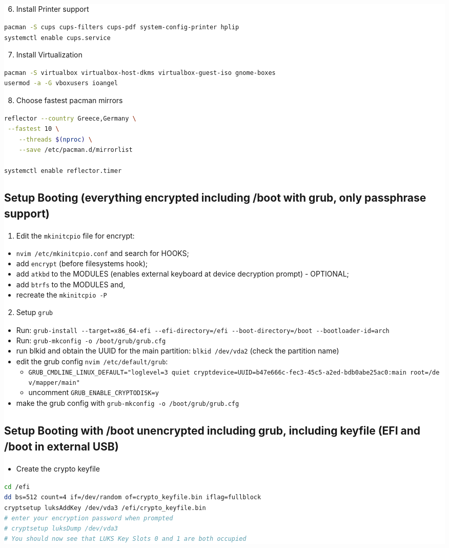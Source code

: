 6. Install Printer support

```sh
pacman -S cups cups-filters cups-pdf system-config-printer hplip
systemctl enable cups.service
```

7. Install Virtualization

```sh
pacman -S virtualbox virtualbox-host-dkms virtualbox-guest-iso gnome-boxes
usermod -a -G vboxusers ioangel
```

8. Choose fastest pacman mirrors

```sh
reflector --country Greece,Germany \
 --fastest 10 \
    --threads $(nproc) \
    --save /etc/pacman.d/mirrorlist

systemctl enable reflector.timer
```

## Setup Booting (everything encrypted including /boot with grub, only passphrase support)

1. Edit the `mkinitcpio` file for encrypt:

- `nvim /etc/mkinitcpio.conf` and search for HOOKS;
- add `encrypt` (before filesystems hook);
- add `atkbd` to the MODULES (enables external keyboard at device decryption prompt) - OPTIONAL;
- add `btrfs` to the MODULES and,
- recreate the `mkinitcpio -P`

2. Setup `grub`

- Run: `grub-install --target=x86_64-efi --efi-directory=/efi --boot-directory=/boot --bootloader-id=arch`
- Run: `grub-mkconfig -o /boot/grub/grub.cfg`
- run blkid and obtain the UUID for the main partition: `blkid /dev/vda2` (check the partition name)
- edit the grub config `nvim /etc/default/grub`:
  - `GRUB_CMDLINE_LINUX_DEFAULT="loglevel=3 quiet cryptdevice=UUID=b47e666c-fec3-45c5-a2ed-bdb0abe25ac0:main root=/dev/mapper/main"`
  - uncomment `GRUB_ENABLE_CRYPTODISK=y`
- make the grub config with `grub-mkconfig -o /boot/grub/grub.cfg`

## Setup Booting with /boot unencrypted including grub, including keyfile (EFI and /boot in external USB)

- Create the crypto keyfile

```sh
cd /efi
dd bs=512 count=4 if=/dev/random of=crypto_keyfile.bin iflag=fullblock
cryptsetup luksAddKey /dev/vda3 /efi/crypto_keyfile.bin
# enter your encryption password when prompted
# cryptsetup luksDump /dev/vda3
# You should now see that LUKS Key Slots 0 and 1 are both occupied
```

